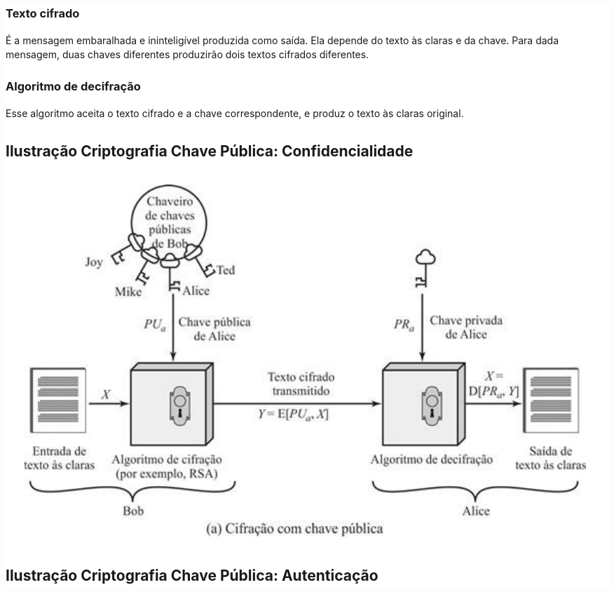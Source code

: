 ### Texto cifrado
É a mensagem embaralhada e ininteligível produzida como
saída. Ela depende do texto às claras e da chave. Para dada mensagem, duas
chaves diferentes produzirão dois textos cifrados diferentes.

### Algoritmo de decifração
Esse algoritmo aceita o texto cifrado e a chave
correspondente, e produz o texto às claras original.

## Ilustração Criptografia Chave Pública: Confidencialidade

![Livro-Texto](chave-publica-confidencialidade.png)

## Ilustração Criptografia Chave Pública: Autenticação
